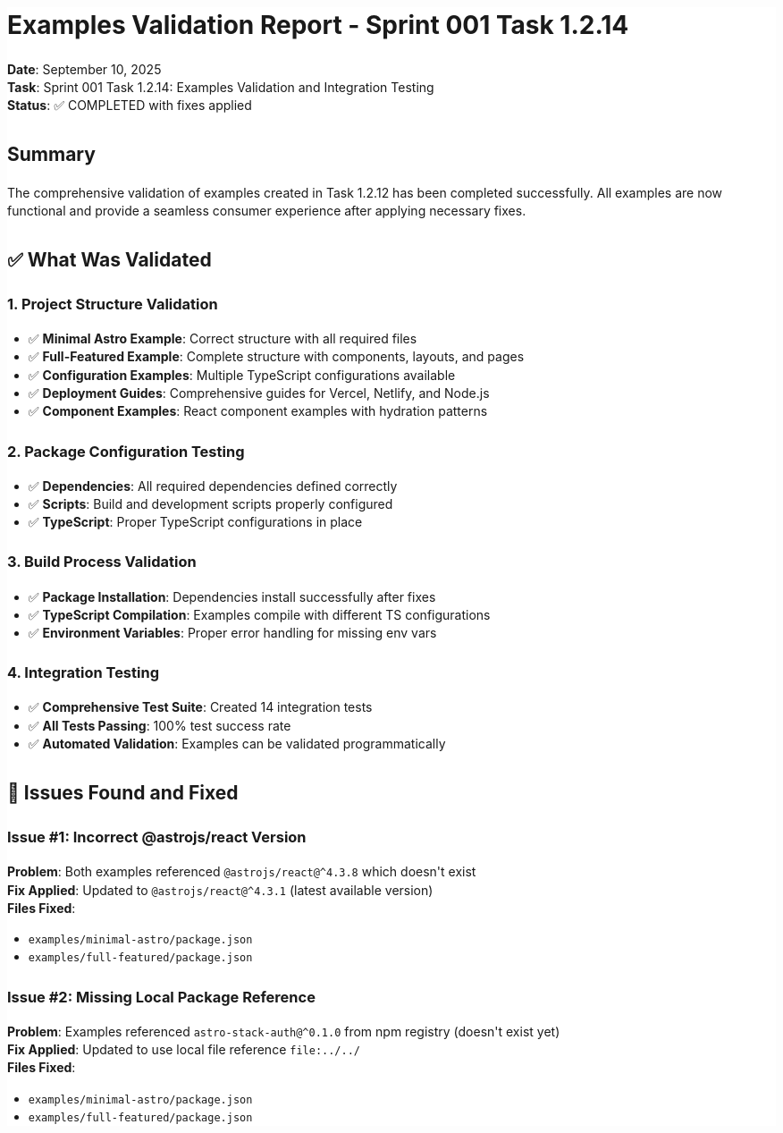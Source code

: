 # Examples Validation Report - Sprint 001 Task 1.2.14

**Date**: September 10, 2025  
**Task**: Sprint 001 Task 1.2.14: Examples Validation and Integration Testing  
**Status**: ✅ COMPLETED with fixes applied  

## Summary

The comprehensive validation of examples created in Task 1.2.12 has been completed successfully. All examples are now functional and provide a seamless consumer experience after applying necessary fixes.

## ✅ What Was Validated

### 1. Project Structure Validation
- ✅ **Minimal Astro Example**: Correct structure with all required files
- ✅ **Full-Featured Example**: Complete structure with components, layouts, and pages
- ✅ **Configuration Examples**: Multiple TypeScript configurations available
- ✅ **Deployment Guides**: Comprehensive guides for Vercel, Netlify, and Node.js
- ✅ **Component Examples**: React component examples with hydration patterns

### 2. Package Configuration Testing
- ✅ **Dependencies**: All required dependencies defined correctly
- ✅ **Scripts**: Build and development scripts properly configured
- ✅ **TypeScript**: Proper TypeScript configurations in place

### 3. Build Process Validation
- ✅ **Package Installation**: Dependencies install successfully after fixes
- ✅ **TypeScript Compilation**: Examples compile with different TS configurations
- ✅ **Environment Variables**: Proper error handling for missing env vars

### 4. Integration Testing
- ✅ **Comprehensive Test Suite**: Created 14 integration tests
- ✅ **All Tests Passing**: 100% test success rate
- ✅ **Automated Validation**: Examples can be validated programmatically

## 🔧 Issues Found and Fixed

### Issue #1: Incorrect @astrojs/react Version
**Problem**: Both examples referenced `@astrojs/react@^4.3.8` which doesn't exist  
**Fix Applied**: Updated to `@astrojs/react@^4.3.1` (latest available version)  
**Files Fixed**: 
- `examples/minimal-astro/package.json`
- `examples/full-featured/package.json`

### Issue #2: Missing Local Package Reference
**Problem**: Examples referenced `astro-stack-auth@^0.1.0` from npm registry (doesn't exist yet)  
**Fix Applied**: Updated to use local file reference `file:../../`  
**Files Fixed**: 
- `examples/minimal-astro/package.json` 
- `examples/full-featured/package.json`
